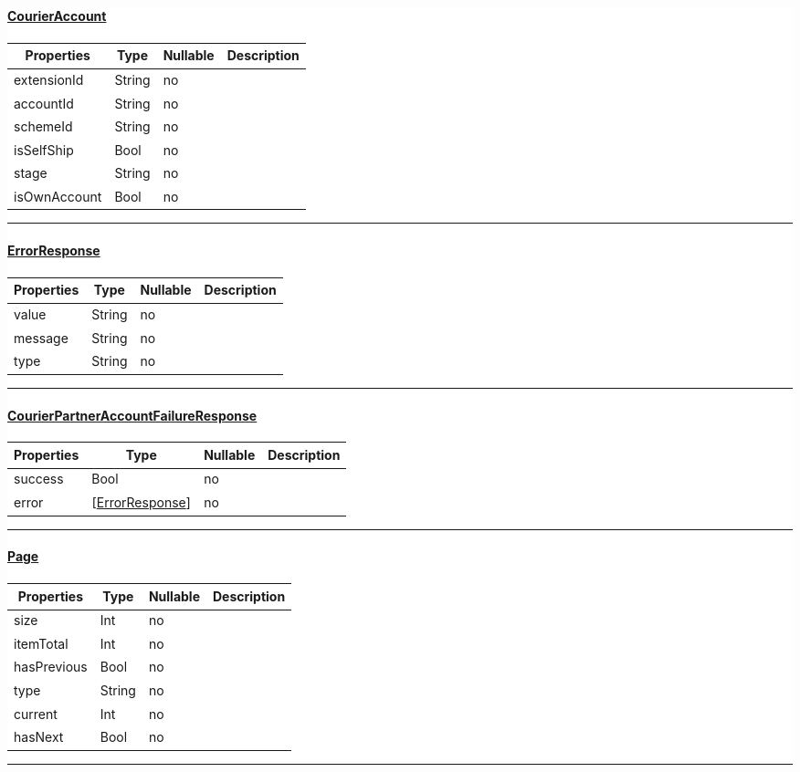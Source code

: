 
 
 
 #### [CourierAccount](#CourierAccount)

 | Properties | Type | Nullable | Description |
 | ---------- | ---- | -------- | ----------- |
 | extensionId | String |  no  |  |
 | accountId | String |  no  |  |
 | schemeId | String |  no  |  |
 | isSelfShip | Bool |  no  |  |
 | stage | String |  no  |  |
 | isOwnAccount | Bool |  no  |  |

---


 
 
 #### [ErrorResponse](#ErrorResponse)

 | Properties | Type | Nullable | Description |
 | ---------- | ---- | -------- | ----------- |
 | value | String |  no  |  |
 | message | String |  no  |  |
 | type | String |  no  |  |

---


 
 
 #### [CourierPartnerAccountFailureResponse](#CourierPartnerAccountFailureResponse)

 | Properties | Type | Nullable | Description |
 | ---------- | ---- | -------- | ----------- |
 | success | Bool |  no  |  |
 | error | [[ErrorResponse](#ErrorResponse)] |  no  |  |

---


 
 
 #### [Page](#Page)

 | Properties | Type | Nullable | Description |
 | ---------- | ---- | -------- | ----------- |
 | size | Int |  no  |  |
 | itemTotal | Int |  no  |  |
 | hasPrevious | Bool |  no  |  |
 | type | String |  no  |  |
 | current | Int |  no  |  |
 | hasNext | Bool |  no  |  |

---